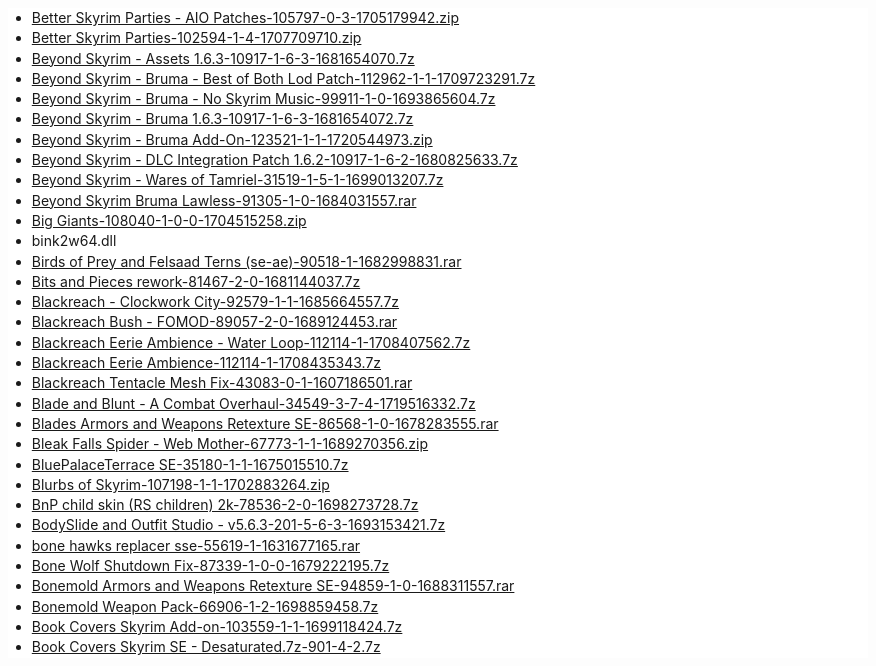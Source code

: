 *  [Better Skyrim Parties - AIO Patches-105797-0-3-1705179942.zip](https://www.nexusmods.com/skyrimspecialedition/mods/105797/?tab=files&file_id=461043)
*  [Better Skyrim Parties-102594-1-4-1707709710.zip](https://www.nexusmods.com/skyrimspecialedition/mods/102594/?tab=files&file_id=470026)
*  [Beyond Skyrim - Assets 1.6.3-10917-1-6-3-1681654070.7z](https://www.nexusmods.com/skyrimspecialedition/mods/10917/?tab=files&file_id=378830)
*  [Beyond Skyrim - Bruma - Best of Both Lod Patch-112962-1-1-1709723291.7z](https://www.nexusmods.com/skyrimspecialedition/mods/112962/?tab=files&file_id=477521)
*  [Beyond Skyrim - Bruma - No Skyrim Music-99911-1-0-1693865604.7z](https://www.nexusmods.com/skyrimspecialedition/mods/99911/?tab=files&file_id=423347)
*  [Beyond Skyrim - Bruma 1.6.3-10917-1-6-3-1681654072.7z](https://www.nexusmods.com/skyrimspecialedition/mods/10917/?tab=files&file_id=378831)
*  [Beyond Skyrim - Bruma Add-On-123521-1-1-1720544973.zip](https://www.nexusmods.com/skyrimspecialedition/mods/123521/?tab=files&file_id=519406)
*  [Beyond Skyrim - DLC Integration Patch 1.6.2-10917-1-6-2-1680825633.7z](https://www.nexusmods.com/skyrimspecialedition/mods/10917/?tab=files&file_id=375845)
*  [Beyond Skyrim - Wares of Tamriel-31519-1-5-1-1699013207.7z](https://www.nexusmods.com/skyrimspecialedition/mods/31519/?tab=files&file_id=439402)
*  [Beyond Skyrim Bruma Lawless-91305-1-0-1684031557.rar](https://www.nexusmods.com/skyrimspecialedition/mods/91305/?tab=files&file_id=387913)
*  [Big Giants-108040-1-0-0-1704515258.zip](https://www.nexusmods.com/skyrimspecialedition/mods/108040/?tab=files&file_id=458346)
*  bink2w64.dll
*  [Birds of Prey and Felsaad Terns (se-ae)-90518-1-1682998831.rar](https://www.nexusmods.com/skyrimspecialedition/mods/90518/?tab=files&file_id=383970)
*  [Bits and Pieces rework-81467-2-0-1681144037.7z](https://www.nexusmods.com/skyrimspecialedition/mods/81467/?tab=files&file_id=377077)
*  [Blackreach - Clockwork City-92579-1-1-1685664557.7z](https://www.nexusmods.com/skyrimspecialedition/mods/92579/?tab=files&file_id=394111)
*  [Blackreach Bush - FOMOD-89057-2-0-1689124453.rar](https://www.nexusmods.com/skyrimspecialedition/mods/89057/?tab=files&file_id=406313)
*  [Blackreach Eerie Ambience - Water Loop-112114-1-1708407562.7z](https://www.nexusmods.com/skyrimspecialedition/mods/112114/?tab=files&file_id=472821)
*  [Blackreach Eerie Ambience-112114-1-1708435343.7z](https://www.nexusmods.com/skyrimspecialedition/mods/112114/?tab=files&file_id=472896)
*  [Blackreach Tentacle Mesh Fix-43083-0-1-1607186501.rar](https://www.nexusmods.com/skyrimspecialedition/mods/43083/?tab=files&file_id=173163)
*  [Blade and Blunt - A Combat Overhaul-34549-3-7-4-1719516332.7z](https://www.nexusmods.com/skyrimspecialedition/mods/34549/?tab=files&file_id=515509)
*  [Blades Armors and Weapons Retexture SE-86568-1-0-1678283555.rar](https://www.nexusmods.com/skyrimspecialedition/mods/86568/?tab=files&file_id=366553)
*  [Bleak Falls Spider - Web Mother-67773-1-1-1689270356.zip](https://www.nexusmods.com/skyrimspecialedition/mods/67773/?tab=files&file_id=406707)
*  [BluePalaceTerrace SE-35180-1-1-1675015510.7z](https://www.nexusmods.com/skyrimspecialedition/mods/35180/?tab=files&file_id=354303)
*  [Blurbs of Skyrim-107198-1-1-1702883264.zip](https://www.nexusmods.com/skyrimspecialedition/mods/107198/?tab=files&file_id=452882)
*  [BnP child skin (RS children) 2k-78536-2-0-1698273728.7z](https://www.nexusmods.com/skyrimspecialedition/mods/78536/?tab=files&file_id=437098)
*  [BodySlide and Outfit Studio - v5.6.3-201-5-6-3-1693153421.7z](https://www.nexusmods.com/skyrimspecialedition/mods/201/?tab=files&file_id=421192)
*  [bone hawks replacer sse-55619-1-1631677165.rar](https://www.nexusmods.com/skyrimspecialedition/mods/55619/?tab=files&file_id=228494)
*  [Bone Wolf Shutdown Fix-87339-1-0-0-1679222195.7z](https://www.nexusmods.com/skyrimspecialedition/mods/87339/?tab=files&file_id=369942)
*  [Bonemold Armors and Weapons Retexture SE-94859-1-0-1688311557.rar](https://www.nexusmods.com/skyrimspecialedition/mods/94859/?tab=files&file_id=403122)
*  [Bonemold Weapon Pack-66906-1-2-1698859458.7z](https://www.nexusmods.com/skyrimspecialedition/mods/66906/?tab=files&file_id=438908)
*  [Book Covers Skyrim Add-on-103559-1-1-1699118424.7z](https://www.nexusmods.com/skyrimspecialedition/mods/103559/?tab=files&file_id=439794)
*  [Book Covers Skyrim SE - Desaturated.7z-901-4-2.7z](https://www.nexusmods.com/skyrimspecialedition/mods/901/?tab=files&file_id=40355)